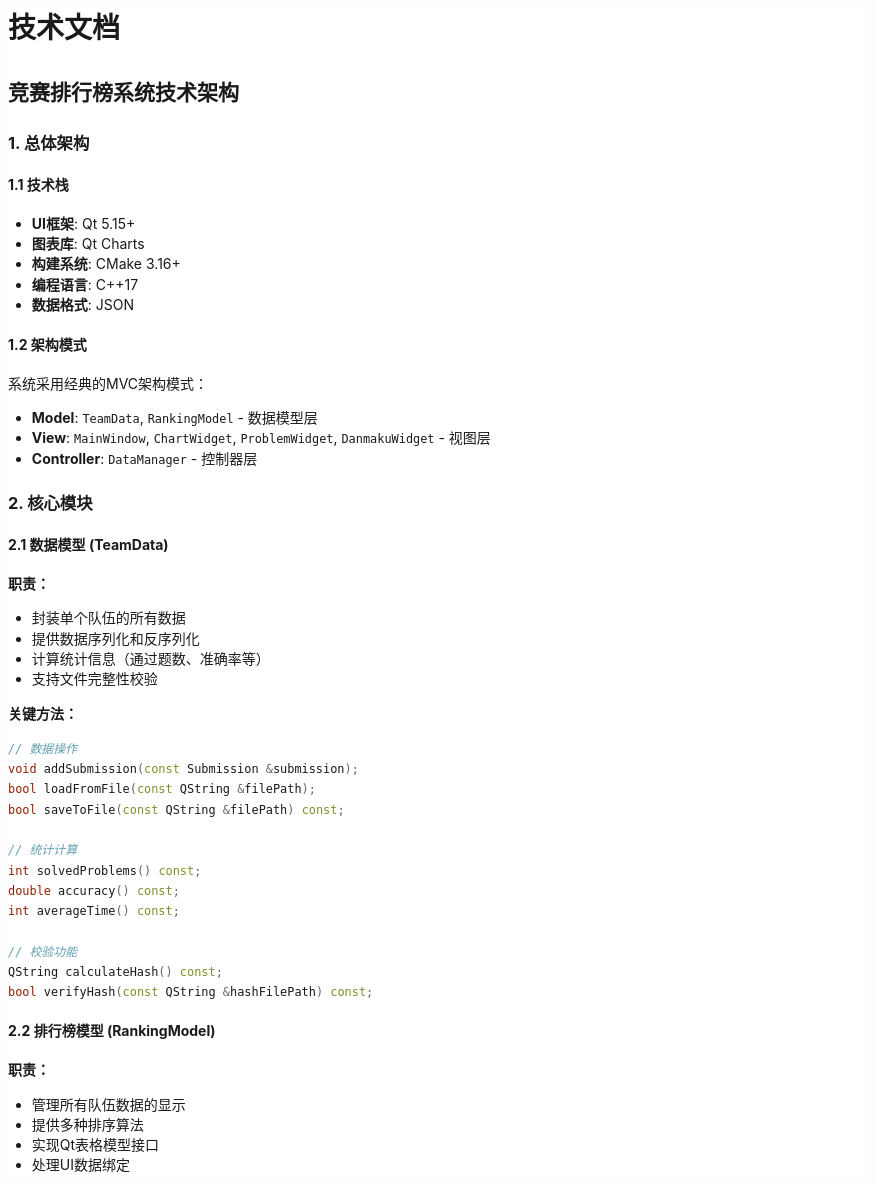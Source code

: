 # 技术文档

## 竞赛排行榜系统技术架构

### 1. 总体架构

#### 1.1 技术栈
- **UI框架**: Qt 5.15+
- **图表库**: Qt Charts
- **构建系统**: CMake 3.16+
- **编程语言**: C++17
- **数据格式**: JSON

#### 1.2 架构模式
系统采用经典的MVC架构模式：
- **Model**: `TeamData`, `RankingModel` - 数据模型层
- **View**: `MainWindow`, `ChartWidget`, `ProblemWidget`, `DanmakuWidget` - 视图层
- **Controller**: `DataManager` - 控制器层

### 2. 核心模块

#### 2.1 数据模型 (TeamData)

**职责：**
- 封装单个队伍的所有数据
- 提供数据序列化和反序列化
- 计算统计信息（通过题数、准确率等）
- 支持文件完整性校验

**关键方法：**
```cpp
// 数据操作
void addSubmission(const Submission &submission);
bool loadFromFile(const QString &filePath);
bool saveToFile(const QString &filePath) const;

// 统计计算
int solvedProblems() const;
double accuracy() const;
int averageTime() const;

// 校验功能
QString calculateHash() const;
bool verifyHash(const QString &hashFilePath) const;
```

#### 2.2 排行榜模型 (RankingModel)

**职责：**
- 管理所有队伍数据的显示
- 提供多种排序算法
- 实现Qt表格模型接口
- 处理UI数据绑定
